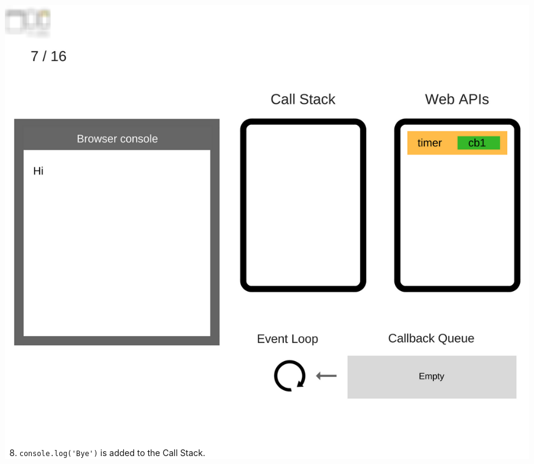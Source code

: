 ![](../_resources/e0788ee4982f0170b4acac80aa12a622.png)![1*_nYLhoZPKD_HPhpJtQeErA.png](../_resources/f63f5e062e4fadb09f09fa6c8ca6dba8.png)

8. `console.log('Bye')` is added to the Call Stack.
